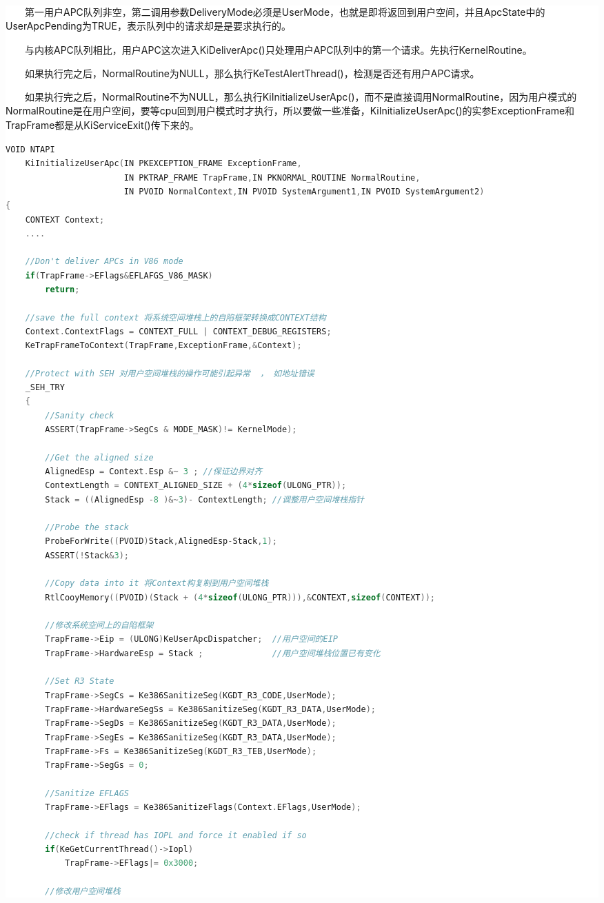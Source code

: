　　第一用户APC队列非空，第二调用参数DeliveryMode必须是UserMode，也就是即将返回到用户空间，并且ApcState中的UserApcPending为TRUE，表示队列中的请求却是是要求执行的。

 

　　与内核APC队列相比，用户APC这次进入KiDeliverApc()只处理用户APC队列中的第一个请求。先执行KernelRoutine。

　　如果执行完之后，NormalRoutine为NULL，那么执行KeTestAlertThread()，检测是否还有用户APC请求。

　　如果执行完之后，NormalRoutine不为NULL，那么执行KiInitializeUserApc()，而不是直接调用NormalRoutine，因为用户模式的NormalRoutine是在用户空间，要等cpu回到用户模式时才执行，所以要做一些准备，KiInitializeUserApc()的实参ExceptionFrame和TrapFrame都是从KiServiceExit()传下来的。
```cpp
VOID NTAPI
    KiInitializeUserApc(IN PKEXCEPTION_FRAME ExceptionFrame,
                        IN PKTRAP_FRAME TrapFrame,IN PKNORMAL_ROUTINE NormalRoutine,
                        IN PVOID NormalContext,IN PVOID SystemArgument1,IN PVOID SystemArgument2)
{
    CONTEXT Context;
    ....
    
    //Don't deliver APCs in V86 mode
    if(TrapFrame->EFlags&EFLAFGS_V86_MASK)
        return;
    
    //save the full context 将系统空间堆栈上的自陷框架转换成CONTEXT结构
    Context.ContextFlags = CONTEXT_FULL | CONTEXT_DEBUG_REGISTERS;
    KeTrapFrameToContext(TrapFrame,ExceptionFrame,&Context);

    //Protect with SEH 对用户空间堆栈的操作可能引起异常  ， 如地址错误
    _SEH_TRY
    {
        //Sanity check
        ASSERT(TrapFrame->SegCs & MODE_MASK)!= KernelMode);

        //Get the aligned size
        AlignedEsp = Context.Esp &~ 3 ; //保证边界对齐
        ContextLength = CONTEXT_ALIGNED_SIZE + (4*sizeof(ULONG_PTR));
        Stack = ((AlignedEsp -8 )&~3)- ContextLength; //调整用户空间堆栈指针

        //Probe the stack
        ProbeForWrite((PVOID)Stack,AlignedEsp-Stack,1);
        ASSERT(!Stack&3);

        //Copy data into it 将Context构复制到用户空间堆栈
        RtlCooyMemory((PVOID)(Stack + (4*sizeof(ULONG_PTR))),&CONTEXT,sizeof(CONTEXT));

        //修改系统空间上的自陷框架
        TrapFrame->Eip = (ULONG)KeUserApcDispatcher;  //用户空间的EIP
        TrapFrame->HardwareEsp = Stack ;              //用户空间堆栈位置已有变化

        //Set R3 State
        TrapFrame->SegCs = Ke386SanitizeSeg(KGDT_R3_CODE,UserMode);
        TrapFrame->HardwareSegSs = Ke386SanitizeSeg(KGDT_R3_DATA,UserMode);
        TrapFrame->SegDs = Ke386SanitizeSeg(KGDT_R3_DATA,UserMode);
        TrapFrame->SegEs = Ke386SanitizeSeg(KGDT_R3_DATA,UserMode);
        TrapFrame->Fs = Ke386SanitizeSeg(KGDT_R3_TEB,UserMode);
        TrapFrame->SegGs = 0;

        //Sanitize EFLAGS
        TrapFrame->EFlags = Ke386SanitizeFlags(Context.EFlags,UserMode);

        //check if thread has IOPL and force it enabled if so
        if(KeGetCurrentThread()->Iopl)
            TrapFrame->EFlags|= 0x3000;

        //修改用户空间堆栈
```